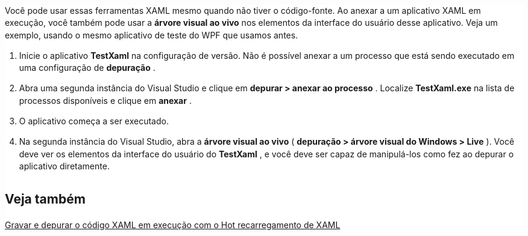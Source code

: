 Você pode usar essas ferramentas XAML mesmo quando não tiver o código-fonte. Ao anexar a um aplicativo XAML em execução, você também pode usar a **árvore visual ao vivo** nos elementos da interface do usuário desse aplicativo. Veja um exemplo, usando o mesmo aplicativo de teste do WPF que usamos antes.

1. Inicie o aplicativo **TestXaml** na configuração de versão. Não é possível anexar a um processo que está sendo executado em uma configuração de **depuração** .

2. Abra uma segunda instância do Visual Studio e clique em **depurar > anexar ao processo** . Localize **TestXaml.exe** na lista de processos disponíveis e clique em **anexar** .

3. O aplicativo começa a ser executado.

4. Na segunda instância do Visual Studio, abra a **árvore visual ao vivo** ( **depuração > árvore visual do Windows > Live** ). Você deve ver os elementos da interface do usuário do **TestXaml** , e você deve ser capaz de manipulá-los como fez ao depurar o aplicativo diretamente.

## <a name="see-also"></a>Veja também

[Gravar e depurar o código XAML em execução com o Hot recarregamento de XAML](xaml-hot-reload.md)
